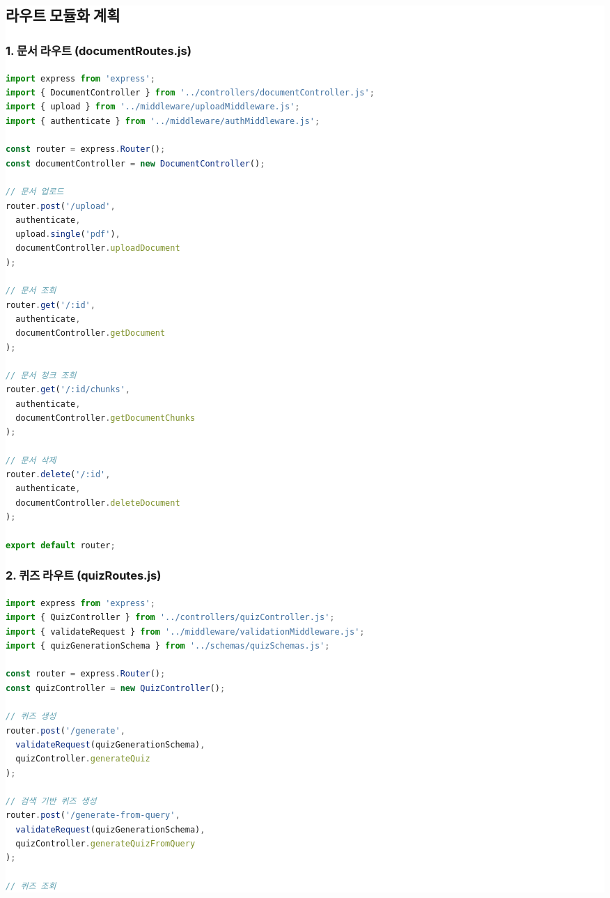 ## 라우트 모듈화 계획

### 1. 문서 라우트 (documentRoutes.js)
```javascript
import express from 'express';
import { DocumentController } from '../controllers/documentController.js';
import { upload } from '../middleware/uploadMiddleware.js';
import { authenticate } from '../middleware/authMiddleware.js';

const router = express.Router();
const documentController = new DocumentController();

// 문서 업로드
router.post('/upload', 
  authenticate,
  upload.single('pdf'),
  documentController.uploadDocument
);

// 문서 조회
router.get('/:id', 
  authenticate,
  documentController.getDocument
);

// 문서 청크 조회
router.get('/:id/chunks', 
  authenticate,
  documentController.getDocumentChunks
);

// 문서 삭제
router.delete('/:id', 
  authenticate,
  documentController.deleteDocument
);

export default router;
```

### 2. 퀴즈 라우트 (quizRoutes.js)
```javascript
import express from 'express';
import { QuizController } from '../controllers/quizController.js';
import { validateRequest } from '../middleware/validationMiddleware.js';
import { quizGenerationSchema } from '../schemas/quizSchemas.js';

const router = express.Router();
const quizController = new QuizController();

// 퀴즈 생성
router.post('/generate',
  validateRequest(quizGenerationSchema),
  quizController.generateQuiz
);

// 검색 기반 퀴즈 생성
router.post('/generate-from-query',
  validateRequest(quizGenerationSchema),
  quizController.generateQuizFromQuery
);

// 퀴즈 조회
```